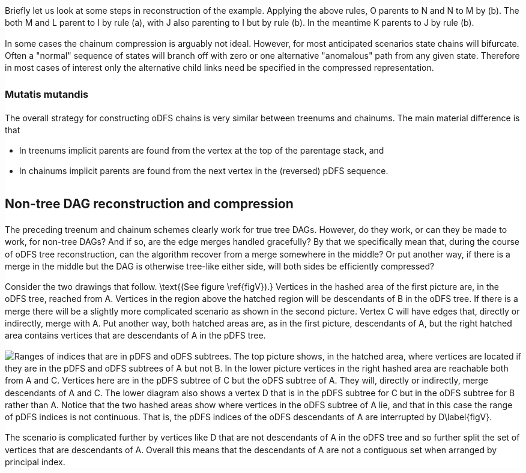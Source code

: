 Briefly let us look at some steps in reconstruction of the example.  Applying
the above rules, O parents to N and N to M by (b).  The both M and L parent to I
by rule (a), with J also parenting to I but by rule (b).  In the meantime K
parents to J by rule (b).

In some cases the chainum compression is arguably not ideal.  However, for most
anticipated scenarios state chains will bifurcate.  Often a "normal" sequence of
states will branch off with zero or one alternative "anomalous" path from any
given state.  Therefore in most cases of interest only the alternative child
links need be specified in the compressed representation.

### Mutatis mutandis

The overall strategy for constructing oDFS chains is very similar between
treenums and chainums.  The main material difference is that

* In treenums implicit parents are found from the vertex at the top of the
  parentage stack, and

* In chainums implicit parents are found from the next vertex in the (reversed)
  pDFS sequence.

## Non-tree DAG reconstruction and compression

The preceding treenum and chainum schemes clearly work for true tree DAGs.
However, do they work, or can they be made to work, for non-tree DAGs?  And if
so, are the edge merges handled gracefully?  By that we specifically mean that,
during the course of oDFS tree reconstruction, can the algorithm recover from a
merge somewhere in the middle?  Or put another way, if there is a merge in the
middle but the DAG is otherwise tree-like either side, will both sides be
efficiently compressed?

Consider the two drawings that follow.  \text{(See figure \ref{figV}).}
Vertices in the hashed area of the first picture are, in the oDFS tree, reached
from A.  Vertices in the region above the hatched region will be descendants of
B in the oDFS tree.  If there is a merge there will be a slightly more
complicated scenario as shown in the second picture.  Vertex C will have edges
that, directly or indirectly, merge with A.  Put another way, both hatched areas
are, as in the first picture, descendants of A, but the right hatched area
contains vertices that are descendants of A in the pDFS tree.

![Ranges of indices that are in pDFS and oDFS subtrees.  The top picture shows,
in the hatched area, where vertices are located if they are in the pDFS and oDFS
subtrees of A but not B.  In the lower picture vertices in the right hashed area
are reachable both from A and C.  Vertices here are in the pDFS subtree of C but
the oDFS subtree of A.  They will, directly or indirectly, merge descendants of
A and C.  The lower diagram also shows a vertex D that is in the pDFS subtree
for C but in the oDFS subtree for B rather than A.  Notice that the two hashed
areas show where vertices in the oDFS subtree of A lie, and that in this case
the range of pDFS indices is not continuous.  That is, the pDFS indices of the
oDFS descendants of A are interrupted by D\label{figV}.](figs/Concepts-V.svg)


The scenario is complicated further by vertices like D that are not descendants
of A in the oDFS tree and so further split the set of vertices that are
descendants of A.  Overall this means that the descendants of A are not a
contiguous set when arranged by principal index.
